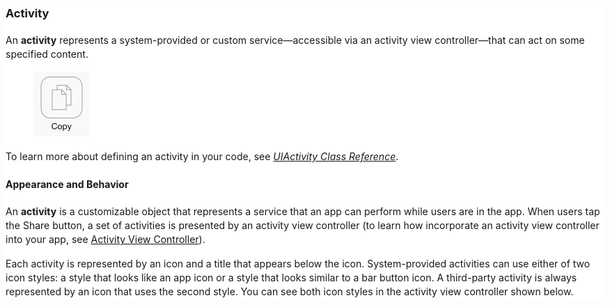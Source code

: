   <section class="section">
  <a name="//apple_ref/doc/uid/TP40006556-CH13-SW122"></a>

### Activity

  An **activity** represents a system-provided or custom service—accessible via an activity view controller—that can act on some specified content.

<figure class="figure">
	<span class="caption"></span>
	<img src="../image/UI Elements/Content Views/activity_2x.png" alt="image: ../Art/activity_2x.png" width="81" height="93">
</figure>

  To learn more about defining an activity in your code, see _[UIActivity Class Reference](../../../UIKit/Reference/UIActivity_Class/Reference/Reference.html#//apple_ref/doc/uid/TP40011974)_.

  <section class="section">
  <a name="//apple_ref/doc/uid/TP40006556-CH13-SW123"></a>

#### Appearance and Behavior

  An **activity** is a customizable object that represents a service that an app can perform while users are in the app. When users tap the Share button, a set of activities is presented by an activity view controller (to learn how incorporate an activity view controller into your app, see [Activity View Controller](#//apple_ref/doc/uid/TP40006556-CH13-SW121)).

  Each activity is represented by an icon and a title that appears below the icon. System-provided activities can use either of two icon styles: a style that looks like an app icon or a style that looks similar to a bar button icon. A third-party activity is always represented by an icon that uses the second style. You can see both icon styles in the activity view controller shown below.

<figure class="figure">
	<span class="caption"></span>